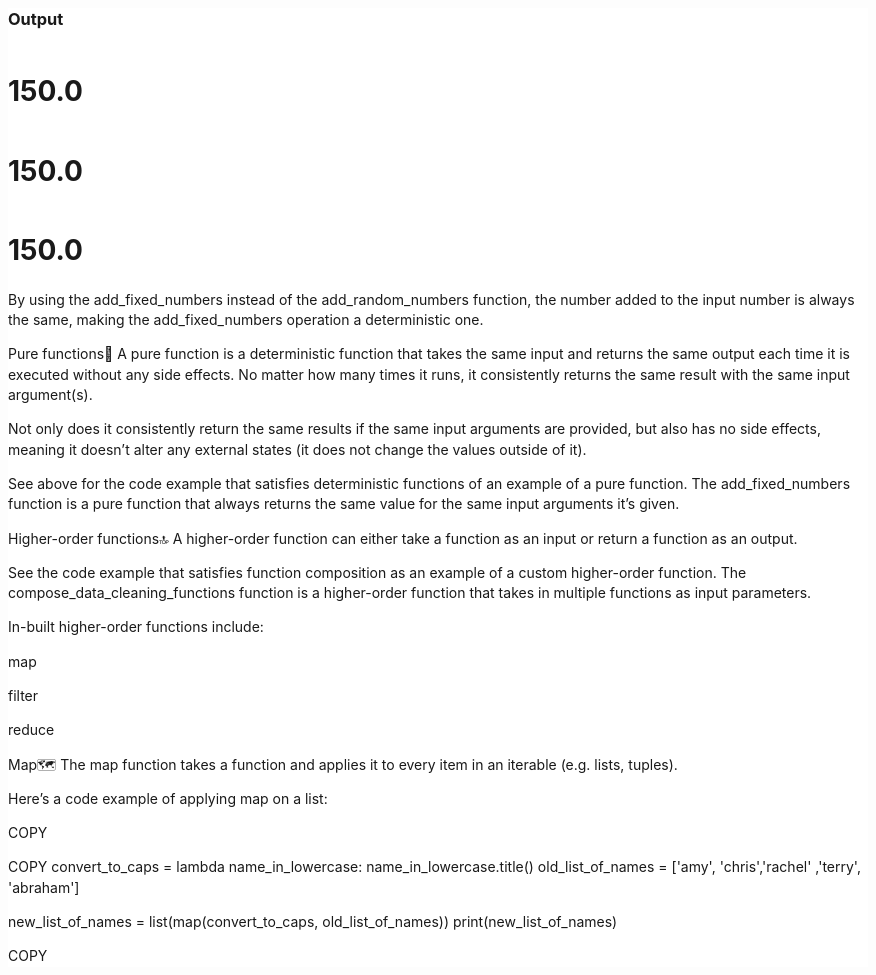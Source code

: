 ### Output ###

# 150.0

# 150.0

# 150.0

By using the add_fixed_numbers instead of the add_random_numbers function, the number added to the input number is always the same, making the add_fixed_numbers operation a deterministic one.

Pure functions👼
A pure function is a deterministic function that takes the same input and returns the same output each time it is executed without any side effects. No matter how many times it runs, it consistently returns the same result with the same input argument(s).

Not only does it consistently return the same results if the same input arguments are provided, but also has no side effects, meaning it doesn’t alter any external states (it does not change the values outside of it).

See above for the code example that satisfies deterministic functions of an example of a pure function. The add_fixed_numbers function is a pure function that always returns the same value for the same input arguments it’s given.

Higher-order functions🔝
A higher-order function can either take a function as an input or return a function as an output.

See the code example that satisfies function composition as an example of a custom higher-order function. The compose_data_cleaning_functions function is a higher-order function that takes in multiple functions as input parameters.

In-built higher-order functions include:

map

filter

reduce

Map🗺️
The map function takes a function and applies it to every item in an iterable (e.g. lists, tuples).

Here’s a code example of applying map on a list:

COPY

COPY
convert_to_caps     =   lambda name_in_lowercase: name_in_lowercase.title()
old_list_of_names   =   ['amy', 'chris','rachel' ,'terry', 'abraham']

new_list_of_names   =   list(map(convert_to_caps, old_list_of_names))
print(new_list_of_names)

COPY
